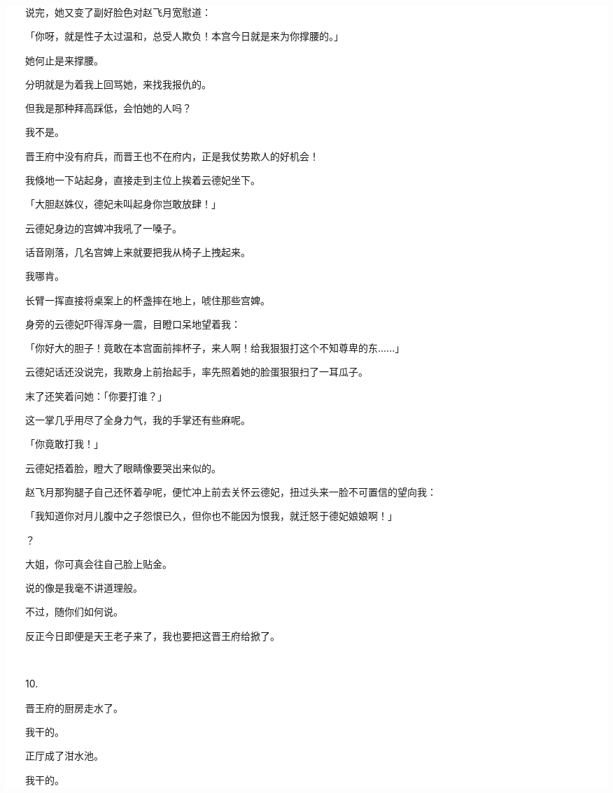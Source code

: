 &emsp;&emsp;说完，她又变了副好脸色对赵飞月宽慰道：  
  
&emsp;&emsp;「你呀，就是性子太过温和，总受人欺负！本宫今日就是来为你撑腰的。」  
  
&emsp;&emsp;她何止是来撑腰。  
  
&emsp;&emsp;分明就是为着我上回骂她，来找我报仇的。  
  
&emsp;&emsp;但我是那种拜高踩低，会怕她的人吗？  
  
&emsp;&emsp;我不是。  
  
&emsp;&emsp;晋王府中没有府兵，而晋王也不在府内，正是我仗势欺人的好机会！  
  
&emsp;&emsp;我倏地一下站起身，直接走到主位上挨着云德妃坐下。  
  
&emsp;&emsp;「大胆赵姝仪，德妃未叫起身你岂敢放肆！」  
  
&emsp;&emsp;云德妃身边的宫婢冲我吼了一嗓子。  
  
&emsp;&emsp;话音刚落，几名宫婢上来就要把我从椅子上拽起来。  
  
&emsp;&emsp;我哪肯。  
  
&emsp;&emsp;长臂一挥直接将桌案上的杯盏摔在地上，唬住那些宫婢。  
  
&emsp;&emsp;身旁的云德妃吓得浑身一震，目瞪口呆地望着我：  
  
&emsp;&emsp;「你好大的胆子！竟敢在本宫面前摔杯子，来人啊！给我狠狠打这个不知尊卑的东......」  
  
&emsp;&emsp;云德妃话还没说完，我欺身上前抬起手，率先照着她的脸蛋狠狠扫了一耳瓜子。  
  
&emsp;&emsp;末了还笑着问她：「你要打谁？」  
  
&emsp;&emsp;这一掌几乎用尽了全身力气，我的手掌还有些麻呢。  
  
&emsp;&emsp;「你竟敢打我！」  
  
&emsp;&emsp;云德妃捂着脸，瞪大了眼睛像要哭出来似的。  
  
&emsp;&emsp;赵飞月那狗腿子自己还怀着孕呢，便忙冲上前去关怀云德妃，扭过头来一脸不可置信的望向我：  
  
&emsp;&emsp;「我知道你对月儿腹中之子怨恨已久，但你也不能因为恨我，就迁怒于德妃娘娘啊！」  
  
&emsp;&emsp;？  
  
&emsp;&emsp;大姐，你可真会往自己脸上贴金。  
  
&emsp;&emsp;说的像是我毫不讲道理般。  
  
&emsp;&emsp;不过，随你们如何说。  
  
&emsp;&emsp;反正今日即便是天王老子来了，我也要把这晋王府给掀了。  
  
&emsp;&emsp;   
  
&emsp;&emsp;10.  
  
&emsp;&emsp;晋王府的厨房走水了。  
  
&emsp;&emsp;我干的。  
  
&emsp;&emsp;正厅成了泔水池。  
  
&emsp;&emsp;我干的。  
  
